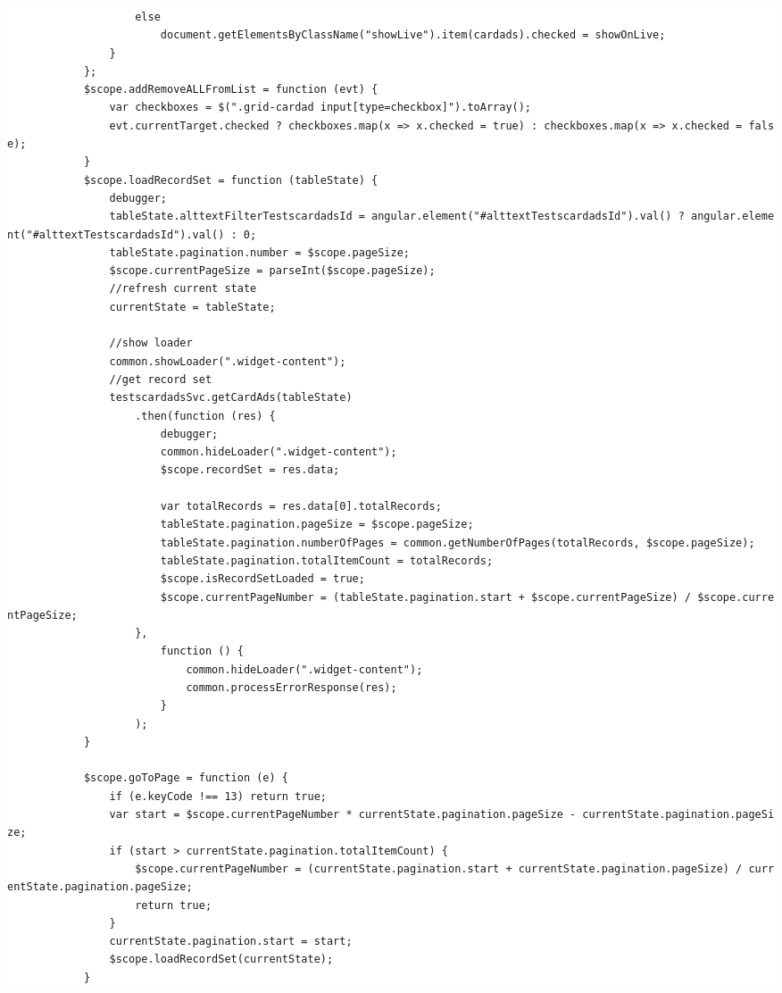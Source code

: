                         else
                            document.getElementsByClassName("showLive").item(cardads).checked = showOnLive;
                    }
                };
                $scope.addRemoveALLFromList = function (evt) {
                    var checkboxes = $(".grid-cardad input[type=checkbox]").toArray();
                    evt.currentTarget.checked ? checkboxes.map(x => x.checked = true) : checkboxes.map(x => x.checked = false);
                }
                $scope.loadRecordSet = function (tableState) {
                    debugger;
                    tableState.alttextFilterTestscardadsId = angular.element("#alttextTestscardadsId").val() ? angular.element("#alttextTestscardadsId").val() : 0;
                    tableState.pagination.number = $scope.pageSize;
                    $scope.currentPageSize = parseInt($scope.pageSize);
                    //refresh current state
                    currentState = tableState;
            
                    //show loader 
                    common.showLoader(".widget-content");
                    //get record set
                    testscardadsSvc.getCardAds(tableState)
                        .then(function (res) {
                            debugger;
                            common.hideLoader(".widget-content");
                            $scope.recordSet = res.data;
                           
                            var totalRecords = res.data[0].totalRecords;
                            tableState.pagination.pageSize = $scope.pageSize;
                            tableState.pagination.numberOfPages = common.getNumberOfPages(totalRecords, $scope.pageSize);
                            tableState.pagination.totalItemCount = totalRecords;
                            $scope.isRecordSetLoaded = true;
                            $scope.currentPageNumber = (tableState.pagination.start + $scope.currentPageSize) / $scope.currentPageSize;
                        },
                            function () {
                                common.hideLoader(".widget-content");
                                common.processErrorResponse(res);
                            }
                        );
                }
            
                $scope.goToPage = function (e) {
                    if (e.keyCode !== 13) return true;
                    var start = $scope.currentPageNumber * currentState.pagination.pageSize - currentState.pagination.pageSize;
                    if (start > currentState.pagination.totalItemCount) {
                        $scope.currentPageNumber = (currentState.pagination.start + currentState.pagination.pageSize) / currentState.pagination.pageSize;
                        return true;
                    }
                    currentState.pagination.start = start;
                    $scope.loadRecordSet(currentState);
                }
            